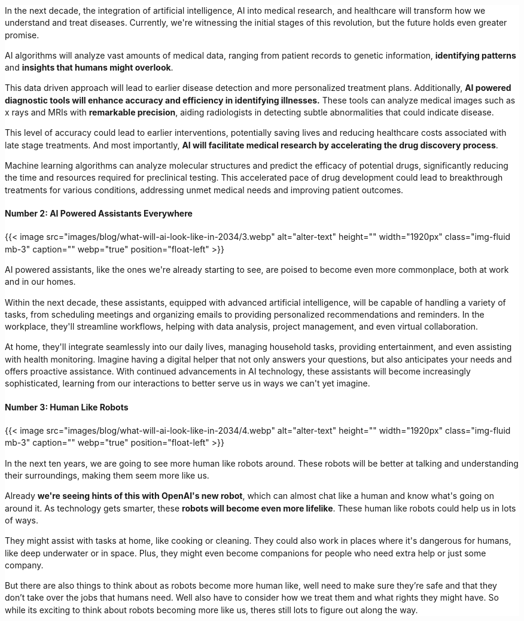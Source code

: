 In the next decade, the integration of artificial intelligence, AI into medical research, and healthcare will transform how we understand and treat diseases. Currently, we're witnessing the initial stages of this revolution, but the future holds even greater promise.

AI algorithms will analyze vast amounts of medical data, ranging from patient records to genetic information, **identifying patterns** and **insights that humans might overlook**. 

This data driven approach will lead to earlier disease detection and more personalized treatment plans. Additionally, **AI powered diagnostic tools will enhance accuracy and efficiency in identifying illnesses.** These tools can analyze medical images such as x rays and MRIs with **remarkable precision**, aiding radiologists in detecting subtle abnormalities that could indicate disease. 

This level of accuracy could lead to earlier interventions, potentially saving lives and reducing healthcare costs associated with late stage treatments. And most importantly, **AI will facilitate medical research by accelerating the drug discovery process**.

Machine learning algorithms can analyze molecular structures and predict the efficacy of potential drugs, significantly reducing the time and resources required for preclinical testing. This accelerated pace of drug development could lead to breakthrough treatments for various conditions, addressing unmet medical needs and improving patient outcomes.

#### Number 2:  AI Powered Assistants Everywhere

{{< image src="images/blog/what-will-ai-look-like-in-2034/3.webp" alt="alter-text" height="" width="1920px" class="img-fluid mb-3" caption="" webp="true" position="float-left" >}}

AI powered assistants, like the ones we're already starting to see, are poised to become even more commonplace, both at work and in our homes.

Within the next decade, these assistants, equipped with advanced artificial intelligence, will be capable of handling a variety of tasks, from scheduling meetings and organizing emails to providing personalized recommendations and reminders. In the workplace, they'll streamline workflows, helping with data analysis, project management, and even virtual collaboration.

At home, they'll integrate seamlessly into our daily lives, managing household tasks, providing entertainment, and even assisting with health monitoring. Imagine having a digital helper that not only answers your questions, but also anticipates your needs and offers proactive assistance. With continued advancements in AI technology, these assistants will become increasingly sophisticated, learning from our interactions to better serve us in ways we can't yet imagine.

#### Number 3: Human Like Robots

{{< image src="images/blog/what-will-ai-look-like-in-2034/4.webp" alt="alter-text" height="" width="1920px" class="img-fluid mb-3" caption="" webp="true" position="float-left" >}}

In the next ten years, we are going to see more human like robots around. These robots will be better at talking and understanding their surroundings, making them seem more like us.

Already **we're seeing hints of this with OpenAI's new robot**, which can almost chat like a human and know what's going on around it. As technology gets smarter, these **robots will become even more lifelike**. These human like robots could help us in lots of ways.

They might assist with tasks at home, like cooking or cleaning. They could also work in places where it's dangerous for humans, like deep underwater or in space. Plus, they might even become companions for people who need extra help or just some company.

But there are also things to think about as robots become more human like, well need to make sure they’re safe and that they don’t take over the jobs that humans need. Well also have to consider how we treat them and what rights they might have. So while its exciting to think about robots becoming more like us, theres still lots to figure out along the way.
